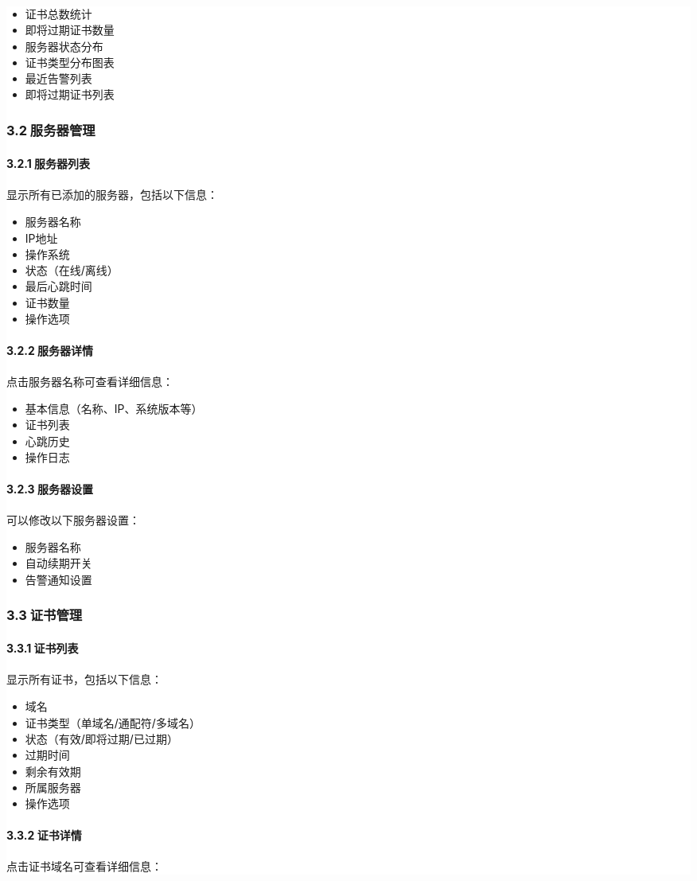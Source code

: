 - 证书总数统计
- 即将过期证书数量
- 服务器状态分布
- 证书类型分布图表
- 最近告警列表
- 即将过期证书列表

### 3.2 服务器管理

#### 3.2.1 服务器列表

显示所有已添加的服务器，包括以下信息：

- 服务器名称
- IP地址
- 操作系统
- 状态（在线/离线）
- 最后心跳时间
- 证书数量
- 操作选项

#### 3.2.2 服务器详情

点击服务器名称可查看详细信息：

- 基本信息（名称、IP、系统版本等）
- 证书列表
- 心跳历史
- 操作日志

#### 3.2.3 服务器设置

可以修改以下服务器设置：

- 服务器名称
- 自动续期开关
- 告警通知设置

### 3.3 证书管理

#### 3.3.1 证书列表

显示所有证书，包括以下信息：

- 域名
- 证书类型（单域名/通配符/多域名）
- 状态（有效/即将过期/已过期）
- 过期时间
- 剩余有效期
- 所属服务器
- 操作选项

#### 3.3.2 证书详情

点击证书域名可查看详细信息：

